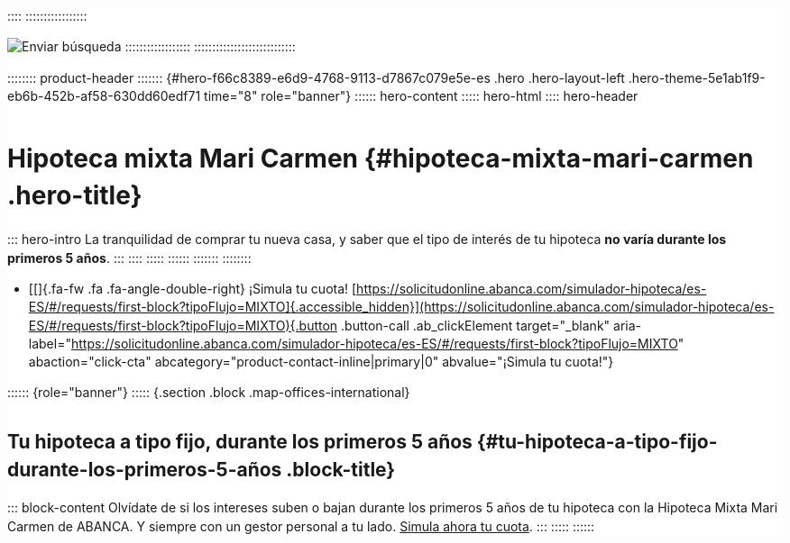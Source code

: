 </div>
::::
:::::::::::::::::

![Enviar
búsqueda](//www.abanca.com/img/v2/icons/header-buttons-buscar-35d0954f.svg)
::::::::::::::::::
::::::::::::::::::::::::::::

:::::::: product-header
::::::: {#hero-f66c8389-e6d9-4768-9113-d7867c079e5e-es .hero .hero-layout-left .hero-theme-5e1ab1f9-eb6b-452b-af58-630dd60edf71 time="8" role="banner"}
:::::: hero-content
::::: hero-html
:::: hero-header
# Hipoteca mixta Mari Carmen {#hipoteca-mixta-mari-carmen .hero-title}

::: hero-intro
La tranquilidad de comprar tu nueva casa, y saber que el tipo de interés
de tu hipoteca **no varía durante los primeros 5 años**.
:::
::::
:::::
::::::
:::::::
::::::::

-   [[]{.fa-fw .fa .fa-angle-double-right} ¡Simula tu cuota!
    [https://solicitudonline.abanca.com/simulador-hipoteca/es-ES/#/requests/first-block?tipoFlujo=MIXTO]{.accessible_hidden}](https://solicitudonline.abanca.com/simulador-hipoteca/es-ES/#/requests/first-block?tipoFlujo=MIXTO){.button
    .button-call .ab_clickElement target="_blank"
    aria-label="https://solicitudonline.abanca.com/simulador-hipoteca/es-ES/#/requests/first-block?tipoFlujo=MIXTO"
    abaction="click-cta" abcategory="product-contact-inline|primary|0"
    abvalue="¡Simula tu cuota!"}

:::::: {role="banner"}
::::: {.section .block .map-offices-international}
<div>

## Tu hipoteca a tipo fijo, durante los primeros 5 años {#tu-hipoteca-a-tipo-fijo-durante-los-primeros-5-años .block-title}

</div>

::: block-content
Olvídate de si los intereses suben o bajan durante los primeros 5 años
de tu hipoteca con la Hipoteca Mixta Mari Carmen de ABANCA. Y siempre
con un gestor personal a tu lado. [Simula ahora tu
cuota](https://solicitudonline.abanca.com/simulador-hipoteca/es-ES/#/requests/first-block?tipoFlujo=MIXTO).
:::
:::::
::::::
